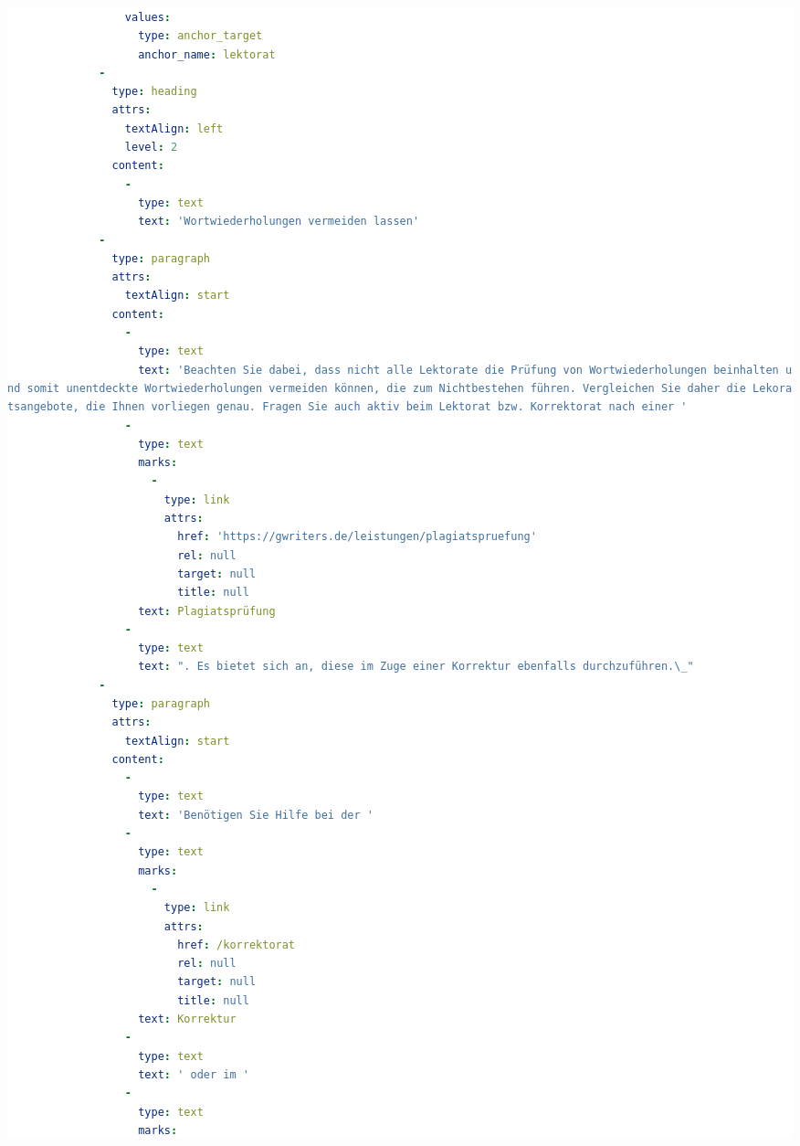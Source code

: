 ```yaml
                  values:
                    type: anchor_target
                    anchor_name: lektorat
              -
                type: heading
                attrs:
                  textAlign: left
                  level: 2
                content:
                  -
                    type: text
                    text: 'Wortwiederholungen vermeiden lassen'
              -
                type: paragraph
                attrs:
                  textAlign: start
                content:
                  -
                    type: text
                    text: 'Beachten Sie dabei, dass nicht alle Lektorate die Prüfung von Wortwiederholungen beinhalten und somit unentdeckte Wortwiederholungen vermeiden können, die zum Nichtbestehen führen. Vergleichen Sie daher die Lekoratsangebote, die Ihnen vorliegen genau. Fragen Sie auch aktiv beim Lektorat bzw. Korrektorat nach einer '
                  -
                    type: text
                    marks:
                      -
                        type: link
                        attrs:
                          href: 'https://gwriters.de/leistungen/plagiatspruefung'
                          rel: null
                          target: null
                          title: null
                    text: Plagiatsprüfung
                  -
                    type: text
                    text: ". Es bietet sich an, diese im Zuge einer Korrektur ebenfalls durchzuführen.\_"
              -
                type: paragraph
                attrs:
                  textAlign: start
                content:
                  -
                    type: text
                    text: 'Benötigen Sie Hilfe bei der '
                  -
                    type: text
                    marks:
                      -
                        type: link
                        attrs:
                          href: /korrektorat
                          rel: null
                          target: null
                          title: null
                    text: Korrektur
                  -
                    type: text
                    text: ' oder im '
                  -
                    type: text
                    marks:
```
